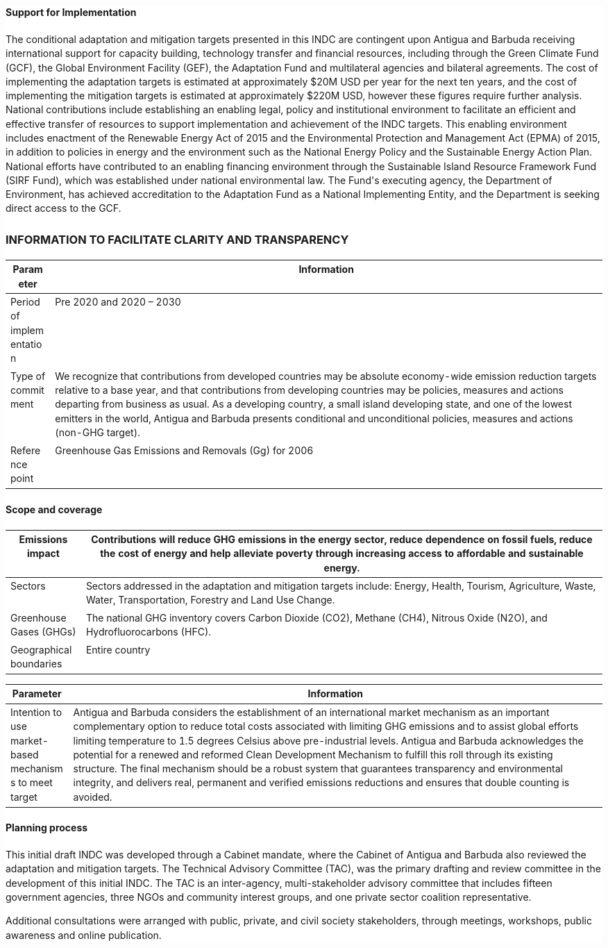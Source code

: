 #### Support for Implementation  	 
The conditional adaptation and mitigation targets presented in this INDC are contingent upon Antigua and Barbuda receiving international support for capacity building, technology transfer and financial resources, including through the Green Climate Fund (GCF), the Global Environment Facility (GEF), the Adaptation Fund and multilateral agencies and bilateral agreements. The cost of implementing the adaptation targets is estimated at approximately $20M USD per year for the next ten years, and the cost of implementing the mitigation targets is estimated at approximately $220M USD, however these figures require further analysis. 
National contributions include establishing an enabling legal, policy and  institutional environment to facilitate an efficient and effective transfer of resources to support implementation and achievement of the INDC targets. This enabling environment includes enactment of the Renewable Energy Act of 2015 and the Environmental Protection and Management Act (EPMA) of 2015, in addition to policies in energy and the environment such as the National Energy Policy and the Sustainable Energy Action Plan. National efforts have contributed to an enabling financing environment through the Sustainable Island Resource Framework Fund (SIRF Fund), which was established under national environmental law. The Fund's executing agency, the Department of Environment, has achieved accreditation to the Adaptation Fund as a National Implementing Entity, and the Department is seeking direct access to the GCF.   
### INFORMATION TO FACILITATE CLARITY AND TRANSPARENCY   	 

| Parameter | Information |
|--------------------------|---------------------------------------------------------------------------------------------------------------------------------------------------------------------------------------------------------------------------------------------------------------------------------------------------------------------------------------------------------------------------------------------------------------------------------------------------------------------------------------|
| Period of implementation | Pre 2020 and 2020 – 2030 |
| Type of commitment | We recognize that contributions from developed countries may be absolute economy-wide emission reduction targets relative to a base year, and that contributions from developing countries may be policies, measures and actions departing from business as usual. As a developing country, a small island developing state, and one of the lowest emitters in the world, Antigua and Barbuda presents conditional and unconditional policies, measures and actions (non-GHG target). |
| Reference point | Greenhouse Gas Emissions and Removals (Gg) for 2006 | 

#### Scope and	coverage 

| Emissions impact | Contributions will reduce GHG emissions in the energy sector, reduce dependence on fossil fuels, reduce the cost of energy and help alleviate poverty through increasing access to affordable and sustainable energy. |
|-------------------------|-----------------------------------------------------------------------------------------------------------------------------------------------------------------------------------------------------------------------|
| Sectors | Sectors addressed in the adaptation and mitigation targets include: Energy, Health, Tourism, Agriculture, Waste, Water, Transportation, Forestry and Land Use Change. |
| Greenhouse Gases (GHGs) | The national GHG inventory covers Carbon Dioxide (CO2), Methane (CH4), Nitrous Oxide (N2O), and Hydrofluorocarbons (HFC). |
| Geographical boundaries | Entire country |

| Parameter | Information |
|---------------------------------------------------------|-----------------------------------------------------------------------------------------------------------------------------------------------------------------------------------------------------------------------------------------------------------------------------------------------------------------------------------------------------------------------------------------------------------------------------------------------------------------------------------------------------------------------------------------------------------------------------------------------------------------------------------------------------------------------------|
| Intention to use market-based mechanisms to meet target | Antigua and Barbuda considers the establishment of an international market mechanism as an important complementary option to reduce total costs associated with limiting GHG emissions and to assist global efforts limiting temperature to 1.5 degrees Celsius above pre-industrial levels. Antigua and Barbuda acknowledges the potential for a renewed and reformed Clean Development Mechanism to fulfill this roll through its existing structure. The final mechanism should be a robust system that guarantees transparency and environmental integrity, and delivers real, permanent and verified emissions reductions and ensures that double counting is avoided. |


#### Planning	process
This initial draft INDC was developed through a Cabinet mandate, where the Cabinet of Antigua and Barbuda also reviewed the adaptation and mitigation targets. The Technical Advisory Committee (TAC), was the primary drafting and review committee in the development of this initial INDC. The TAC is an inter-agency, multi-stakeholder advisory committee that includes fifteen government agencies, three NGOs and community interest groups, and one private sector coalition representative. 

Additional consultations	were	arranged	with	public,	private,	and	civil	society	stakeholders, through	meetings,	workshops,	public	awareness	and	online	publication.
